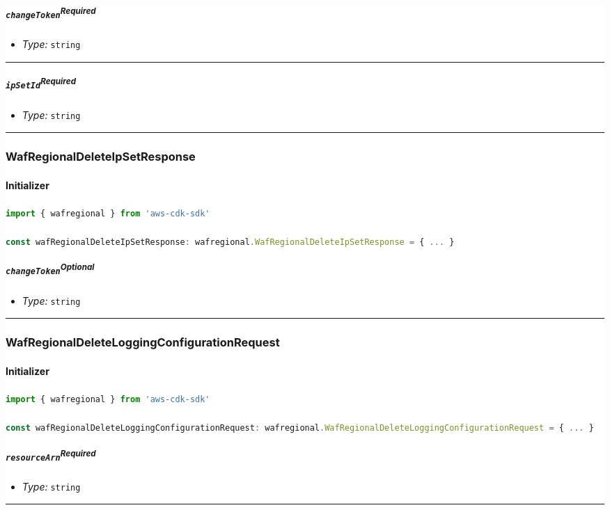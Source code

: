 ##### `changeToken`<sup>Required</sup> <a name="aws-cdk-sdk.wafregional.WafRegionalDeleteIpSetRequest.property.changeToken"></a>

- *Type:* `string`

---

##### `ipSetId`<sup>Required</sup> <a name="aws-cdk-sdk.wafregional.WafRegionalDeleteIpSetRequest.property.ipSetId"></a>

- *Type:* `string`

---

### WafRegionalDeleteIpSetResponse <a name="aws-cdk-sdk.wafregional.WafRegionalDeleteIpSetResponse"></a>

#### Initializer <a name="[object Object].Initializer"></a>

```typescript
import { wafregional } from 'aws-cdk-sdk'

const wafRegionalDeleteIpSetResponse: wafregional.WafRegionalDeleteIpSetResponse = { ... }
```

##### `changeToken`<sup>Optional</sup> <a name="aws-cdk-sdk.wafregional.WafRegionalDeleteIpSetResponse.property.changeToken"></a>

- *Type:* `string`

---

### WafRegionalDeleteLoggingConfigurationRequest <a name="aws-cdk-sdk.wafregional.WafRegionalDeleteLoggingConfigurationRequest"></a>

#### Initializer <a name="[object Object].Initializer"></a>

```typescript
import { wafregional } from 'aws-cdk-sdk'

const wafRegionalDeleteLoggingConfigurationRequest: wafregional.WafRegionalDeleteLoggingConfigurationRequest = { ... }
```

##### `resourceArn`<sup>Required</sup> <a name="aws-cdk-sdk.wafregional.WafRegionalDeleteLoggingConfigurationRequest.property.resourceArn"></a>

- *Type:* `string`

---
